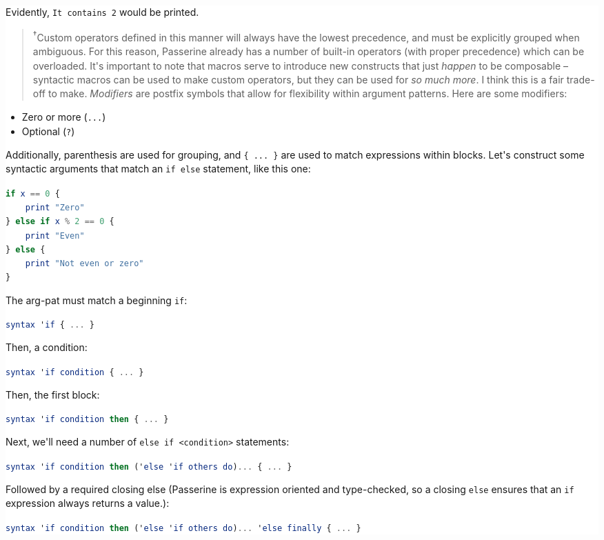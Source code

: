 Evidently, `It contains 2` would be printed.

> <sup>†</sup>Custom operators defined in this manner will always have the lowest precedence, and must be explicitly grouped when ambiguous. For this reason, Passerine already has a number of built-in operators (with proper precedence) which can be overloaded. It's important to note that macros serve to introduce new constructs that just _happen_ to be composable – syntactic macros can be used to make custom operators, but they can be used for _so much more_. I think this is a fair trade-off to make.
> _Modifiers_ are postfix symbols that allow for flexibility within argument patterns. Here are some modifiers:

- Zero or more (`...`)
- Optional (`?`)

Additionally, parenthesis are used for grouping, and `{ ... }` are used to match expressions within blocks. Let's
construct some syntactic arguments that match an `if else` statement, like this one:

```elm
if x == 0 {
    print "Zero"
} else if x % 2 == 0 {
    print "Even"
} else {
    print "Not even or zero"
}
```

The arg-pat must match a beginning `if`:

```elm
syntax 'if { ... }
```

Then, a condition:

```elm
syntax 'if condition { ... }
```

Then, the first block:

```elm
syntax 'if condition then { ... }
```

Next, we'll need a number of `else if <condition>` statements:

```elm
syntax 'if condition then ('else 'if others do)... { ... }
```

Followed by a required closing else (Passerine is expression oriented and type-checked, so a closing `else` ensures that
an `if` expression always returns a value.):

```elm
syntax 'if condition then ('else 'if others do)... 'else finally { ... }
```
